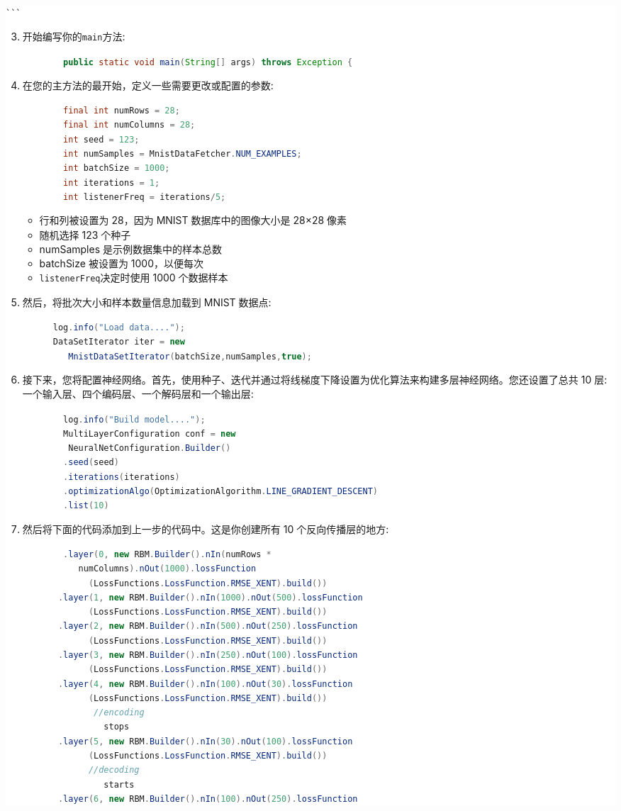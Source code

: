     ```

3.  开始编写你的`main`方法:

    ```java
            public static void main(String[] args) throws Exception {
    ```

4.  在您的主方法的最开始，定义一些需要更改或配置的参数:

    ```java
            final int numRows = 28; 
            final int numColumns = 28; 
            int seed = 123; 
            int numSamples = MnistDataFetcher.NUM_EXAMPLES; 
            int batchSize = 1000; 
            int iterations = 1; 
            int listenerFreq = iterations/5;
    ```

    *   行和列被设置为 28，因为 MNIST 数据库中的图像大小是 28×28 像素
    *   随机选择 123 个种子
    *   numSamples 是示例数据集中的样本总数
    *   batchSize 被设置为 1000，以便每次
    *   `listenerFreq`决定时使用 1000 个数据样本

5.  然后，将批次大小和样本数量信息加载到 MNIST 数据点:

    ```java
          log.info("Load data...."); 
          DataSetIterator iter = new 
             MnistDataSetIterator(batchSize,numSamples,true); 

    ```

6.  接下来，您将配置神经网络。首先，使用种子、迭代并通过将线梯度下降设置为优化算法来构建多层神经网络。您还设置了总共 10 层:一个输入层、四个编码层、一个解码层和一个输出层:

    ```java
            log.info("Build model...."); 
            MultiLayerConfiguration conf = new 
             NeuralNetConfiguration.Builder() 
            .seed(seed) 
            .iterations(iterations) 
            .optimizationAlgo(OptimizationAlgorithm.LINE_GRADIENT_DESCENT) 
            .list(10) 

    ```

7.  然后将下面的代码添加到上一步的代码中。这是你创建所有 10 个反向传播层的地方:

    ```java
            .layer(0, new RBM.Builder().nIn(numRows * 
               numColumns).nOut(1000).lossFunction
                 (LossFunctions.LossFunction.RMSE_XENT).build()) 
           .layer(1, new RBM.Builder().nIn(1000).nOut(500).lossFunction
                 (LossFunctions.LossFunction.RMSE_XENT).build()) 
           .layer(2, new RBM.Builder().nIn(500).nOut(250).lossFunction
                 (LossFunctions.LossFunction.RMSE_XENT).build()) 
           .layer(3, new RBM.Builder().nIn(250).nOut(100).lossFunction
                 (LossFunctions.LossFunction.RMSE_XENT).build()) 
           .layer(4, new RBM.Builder().nIn(100).nOut(30).lossFunction
                 (LossFunctions.LossFunction.RMSE_XENT).build())
                  //encoding 
                    stops 
           .layer(5, new RBM.Builder().nIn(30).nOut(100).lossFunction
                 (LossFunctions.LossFunction.RMSE_XENT).build())              
                 //decoding 
                    starts 
           .layer(6, new RBM.Builder().nIn(100).nOut(250).lossFunction